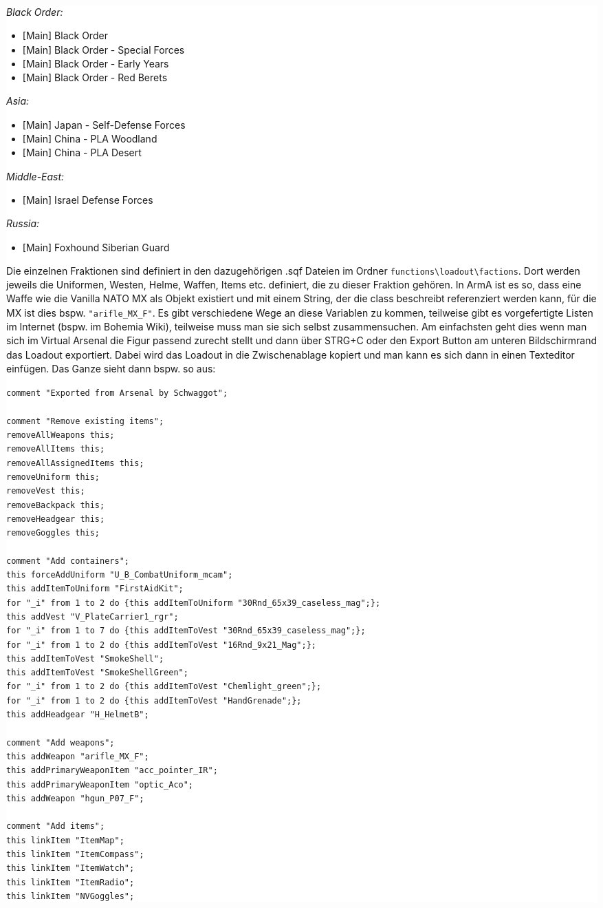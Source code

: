 *Black Order:*
+ [Main] Black Order
+ [Main] Black Order - Special Forces
+ [Main] Black Order - Early Years
+ [Main] Black Order - Red Berets

*Asia:*
+ [Main] Japan - Self-Defense Forces		
+ [Main] China - PLA Woodland
+ [Main] China - PLA Desert

*Middle-East:*
+ [Main] Israel Defense Forces

*Russia:*
+ [Main] Foxhound Siberian Guard

Die einzelnen Fraktionen sind definiert in den dazugehörigen .sqf Dateien im Ordner `functions\loadout\factions`. Dort werden jeweils die Uniformen, Westen, Helme, Waffen, Items etc. definiert, die zu dieser Fraktion gehören. In ArmA ist es so, dass eine Waffe wie die Vanilla NATO MX als Objekt existiert und mit einem String, der die class beschreibt referenziert werden kann, für die MX ist dies bspw. `"arifle_MX_F"`. Es gibt verschiedene Wege an diese Variablen zu kommen, teilweise gibt es vorgefertigte Listen im Internet (bspw. im Bohemia Wiki), teilweise muss man sie sich selbst zusammensuchen. Am einfachsten geht dies wenn man sich im Virtual Arsenal die Figur passend zurecht stellt und dann über STRG+C oder den Export Button am unteren Bildschirmrand das Loadout exportiert. Dabei wird das Loadout in die Zwischenablage kopiert und man kann es sich dann in einen Texteditor einfügen. Das Ganze sieht dann bspw. so aus:

```
comment "Exported from Arsenal by Schwaggot";

comment "Remove existing items";
removeAllWeapons this;
removeAllItems this;
removeAllAssignedItems this;
removeUniform this;
removeVest this;
removeBackpack this;
removeHeadgear this;
removeGoggles this;

comment "Add containers";
this forceAddUniform "U_B_CombatUniform_mcam";
this addItemToUniform "FirstAidKit";
for "_i" from 1 to 2 do {this addItemToUniform "30Rnd_65x39_caseless_mag";};
this addVest "V_PlateCarrier1_rgr";
for "_i" from 1 to 7 do {this addItemToVest "30Rnd_65x39_caseless_mag";};
for "_i" from 1 to 2 do {this addItemToVest "16Rnd_9x21_Mag";};
this addItemToVest "SmokeShell";
this addItemToVest "SmokeShellGreen";
for "_i" from 1 to 2 do {this addItemToVest "Chemlight_green";};
for "_i" from 1 to 2 do {this addItemToVest "HandGrenade";};
this addHeadgear "H_HelmetB";

comment "Add weapons";
this addWeapon "arifle_MX_F";
this addPrimaryWeaponItem "acc_pointer_IR";
this addPrimaryWeaponItem "optic_Aco";
this addWeapon "hgun_P07_F";

comment "Add items";
this linkItem "ItemMap";
this linkItem "ItemCompass";
this linkItem "ItemWatch";
this linkItem "ItemRadio";
this linkItem "NVGoggles";
```